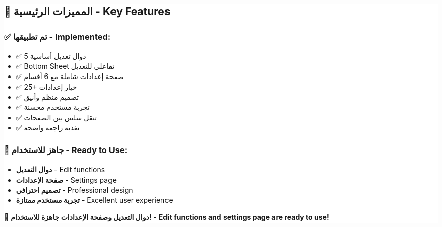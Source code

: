 ## 🎉 المميزات الرئيسية - Key Features

### ✅ تم تطبيقها - Implemented:
- ✅ 5 دوال تعديل أساسية
- ✅ Bottom Sheet تفاعلي للتعديل
- ✅ صفحة إعدادات شاملة مع 6 أقسام
- ✅ 25+ خيار إعدادات
- ✅ تصميم منظم وأنيق
- ✅ تجربة مستخدم محسنة
- ✅ تنقل سلس بين الصفحات
- ✅ تغذية راجعة واضحة

### 🚀 جاهز للاستخدام - Ready to Use:
- **دوال التعديل** - Edit functions
- **صفحة الإعدادات** - Settings page
- **تصميم احترافي** - Professional design
- **تجربة مستخدم ممتازة** - Excellent user experience

🎊 **دوال التعديل وصفحة الإعدادات جاهزة للاستخدام!** - **Edit functions and settings page are ready to use!**
